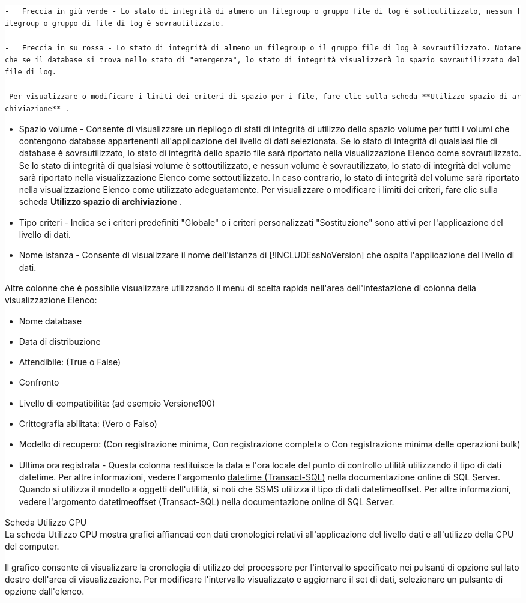     -   Freccia in giù verde - Lo stato di integrità di almeno un filegroup o gruppo file di log è sottoutilizzato, nessun filegroup o gruppo di file di log è sovrautilizzato.  
  
    -   Freccia in su rossa - Lo stato di integrità di almeno un filegroup o il gruppo file di log è sovrautilizzato. Notare che se il database si trova nello stato di "emergenza", lo stato di integrità visualizzerà lo spazio sovrautilizzato del file di log.  
  
     Per visualizzare o modificare i limiti dei criteri di spazio per i file, fare clic sulla scheda **Utilizzo spazio di archiviazione** .  
  
-   Spazio volume - Consente di visualizzare un riepilogo di stati di integrità di utilizzo dello spazio volume per tutti i volumi che contengono database appartenenti all'applicazione del livello di dati selezionata. Se lo stato di integrità di qualsiasi file di database è sovrautilizzato, lo stato di integrità dello spazio file sarà riportato nella visualizzazione Elenco come sovrautilizzato. Se lo stato di integrità di qualsiasi volume è sottoutilizzato, e nessun volume è sovrautilizzato, lo stato di integrità del volume sarà riportato nella visualizzazione Elenco come sottoutilizzato. In caso contrario, lo stato di integrità del volume sarà riportato nella visualizzazione Elenco come utilizzato adeguatamente. Per visualizzare o modificare i limiti dei criteri, fare clic sulla scheda **Utilizzo spazio di archiviazione** .  
  
-   Tipo criteri - Indica se i criteri predefiniti "Globale" o i criteri personalizzati "Sostituzione" sono attivi per l'applicazione del livello di dati.  
  
-   Nome istanza - Consente di visualizzare il nome dell'istanza di [!INCLUDE[ssNoVersion](../includes/ssnoversion-md.md)] che ospita l'applicazione del livello di dati.  
  
 Altre colonne che è possibile visualizzare utilizzando il menu di scelta rapida nell'area dell'intestazione di colonna della visualizzazione Elenco:  
  
-   Nome database  
  
-   Data di distribuzione  
  
-   Attendibile: (True o False)  
  
-   Confronto  
  
-   Livello di compatibilità: (ad esempio Versione100)  
  
-   Crittografia abilitata: (Vero o Falso)  
  
-   Modello di recupero: (Con registrazione minima, Con registrazione completa o Con registrazione minima delle operazioni bulk)  
  
-   Ultima ora registrata - Questa colonna restituisce la data e l'ora locale del punto di controllo utilità utilizzando il tipo di dati datetime. Per altre informazioni, vedere l'argomento [datetime (Transact-SQL)](http://go.microsoft.com/fwlink/?LinkId=164071) nella documentazione online di SQL Server. Quando si utilizza il modello a oggetti dell'utilità, si noti che SSMS utilizza il tipo di dati datetimeoffset. Per altre informazioni, vedere l'argomento [datetimeoffset (Transact-SQL)](http://go.microsoft.com/fwlink/?LinkId=141713) nella documentazione online di SQL Server.  
  
 Scheda Utilizzo CPU  
 La scheda Utilizzo CPU mostra grafici affiancati con dati cronologici relativi all'applicazione del livello dati e all'utilizzo della CPU del computer.  
  
 Il grafico consente di visualizzare la cronologia di utilizzo del processore per l'intervallo specificato nei pulsanti di opzione sul lato destro dell'area di visualizzazione. Per modificare l'intervallo visualizzato e aggiornare il set di dati, selezionare un pulsante di opzione dall'elenco.  
  